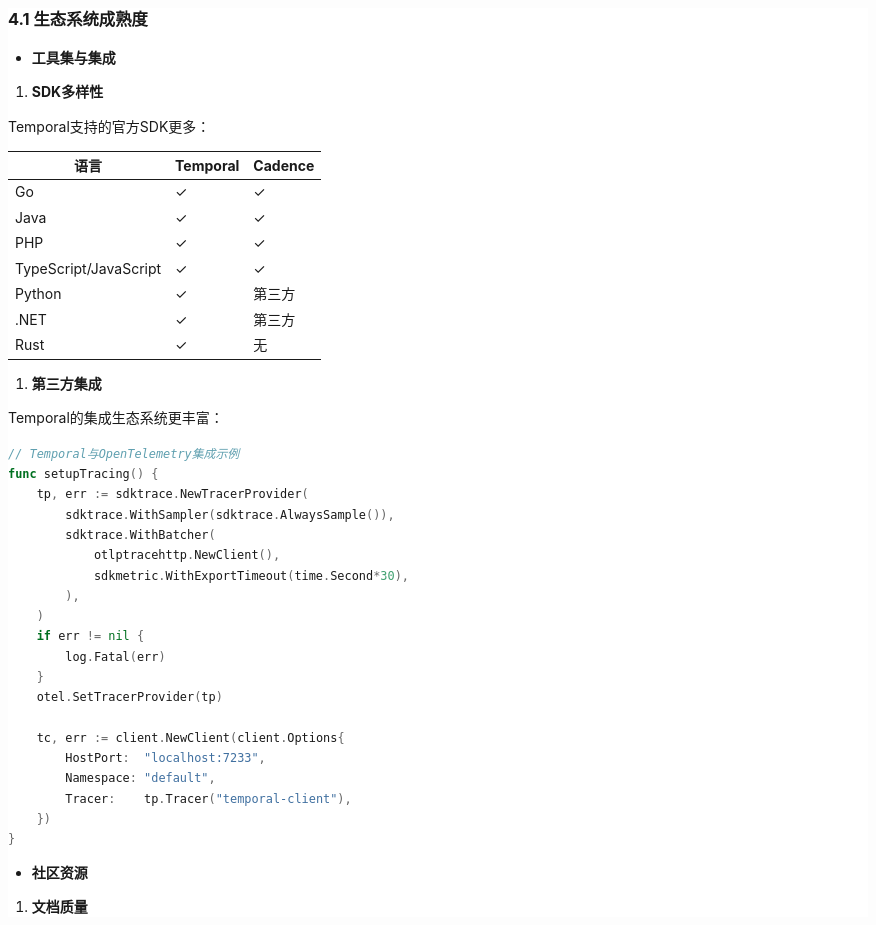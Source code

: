 ### 4.1 生态系统成熟度

- **工具集与集成**

1. **SDK多样性**

Temporal支持的官方SDK更多：

| 语言 | Temporal | Cadence |
|------|----------|---------|
| Go | ✓ | ✓ |
| Java | ✓ | ✓ |
| PHP | ✓ | ✓ |
| TypeScript/JavaScript | ✓ | ✓ |
| Python | ✓ | 第三方 |
| .NET | ✓ | 第三方 |
| Rust | ✓ | 无 |

1. **第三方集成**

Temporal的集成生态系统更丰富：

```go
// Temporal与OpenTelemetry集成示例
func setupTracing() {
    tp, err := sdktrace.NewTracerProvider(
        sdktrace.WithSampler(sdktrace.AlwaysSample()),
        sdktrace.WithBatcher(
            otlptracehttp.NewClient(),
            sdkmetric.WithExportTimeout(time.Second*30),
        ),
    )
    if err != nil {
        log.Fatal(err)
    }
    otel.SetTracerProvider(tp)
    
    tc, err := client.NewClient(client.Options{
        HostPort:  "localhost:7233",
        Namespace: "default",
        Tracer:    tp.Tracer("temporal-client"),
    })
}

```

- **社区资源**

1. **文档质量**

